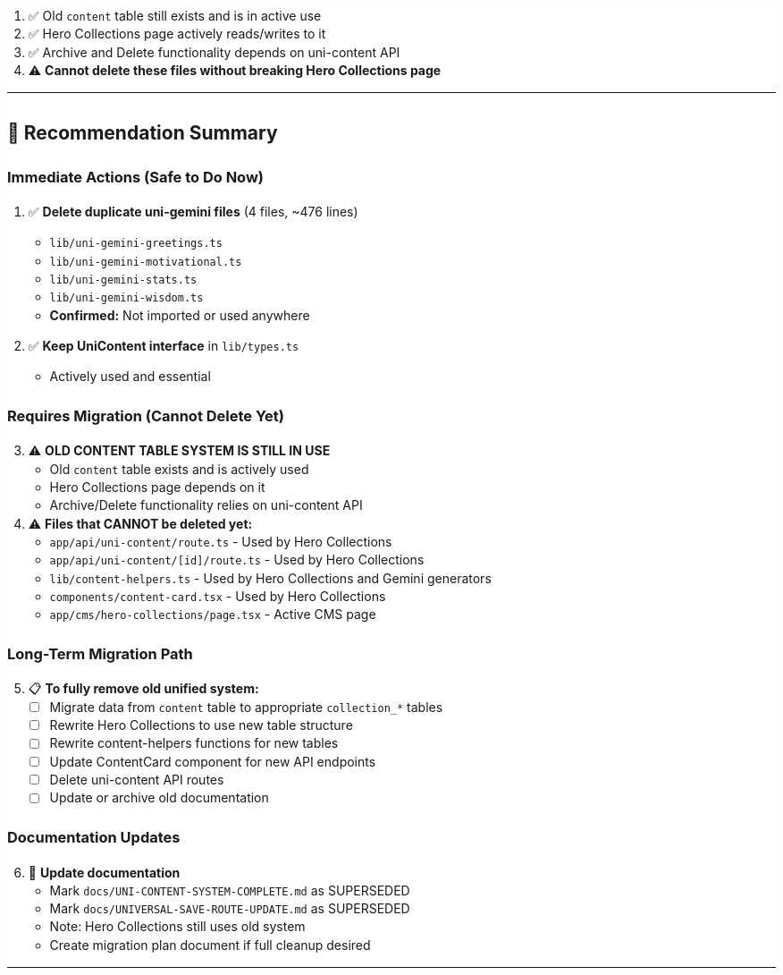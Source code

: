 1. ✅ Old `content` table still exists and is in active use
2. ✅ Hero Collections page actively reads/writes to it
3. ✅ Archive and Delete functionality depends on uni-content API
4. ⚠️ **Cannot delete these files without breaking Hero Collections page**

---

## 🎯 Recommendation Summary

### **Immediate Actions (Safe to Do Now)**

1. ✅ **Delete duplicate uni-gemini files** (4 files, ~476 lines)
   - `lib/uni-gemini-greetings.ts`
   - `lib/uni-gemini-motivational.ts`
   - `lib/uni-gemini-stats.ts`
   - `lib/uni-gemini-wisdom.ts`
   - **Confirmed:** Not imported or used anywhere

2. ✅ **Keep UniContent interface** in `lib/types.ts`
   - Actively used and essential

### **Requires Migration (Cannot Delete Yet)**

3. ⚠️ **OLD CONTENT TABLE SYSTEM IS STILL IN USE**
   - Old `content` table exists and is actively used
   - Hero Collections page depends on it
   - Archive/Delete functionality relies on uni-content API
4. ⚠️ **Files that CANNOT be deleted yet:**
   - `app/api/uni-content/route.ts` - Used by Hero Collections
   - `app/api/uni-content/[id]/route.ts` - Used by Hero Collections
   - `lib/content-helpers.ts` - Used by Hero Collections and Gemini generators
   - `components/content-card.tsx` - Used by Hero Collections
   - `app/cms/hero-collections/page.tsx` - Active CMS page

### **Long-Term Migration Path**

5. 📋 **To fully remove old unified system:**
   - [ ] Migrate data from `content` table to appropriate `collection_*` tables
   - [ ] Rewrite Hero Collections to use new table structure
   - [ ] Rewrite content-helpers functions for new tables
   - [ ] Update ContentCard component for new API endpoints
   - [ ] Delete uni-content API routes
   - [ ] Update or archive old documentation

### **Documentation Updates**

6. 📝 **Update documentation**
   - Mark `docs/UNI-CONTENT-SYSTEM-COMPLETE.md` as SUPERSEDED
   - Mark `docs/UNIVERSAL-SAVE-ROUTE-UPDATE.md` as SUPERSEDED
   - Note: Hero Collections still uses old system
   - Create migration plan document if full cleanup desired

---
